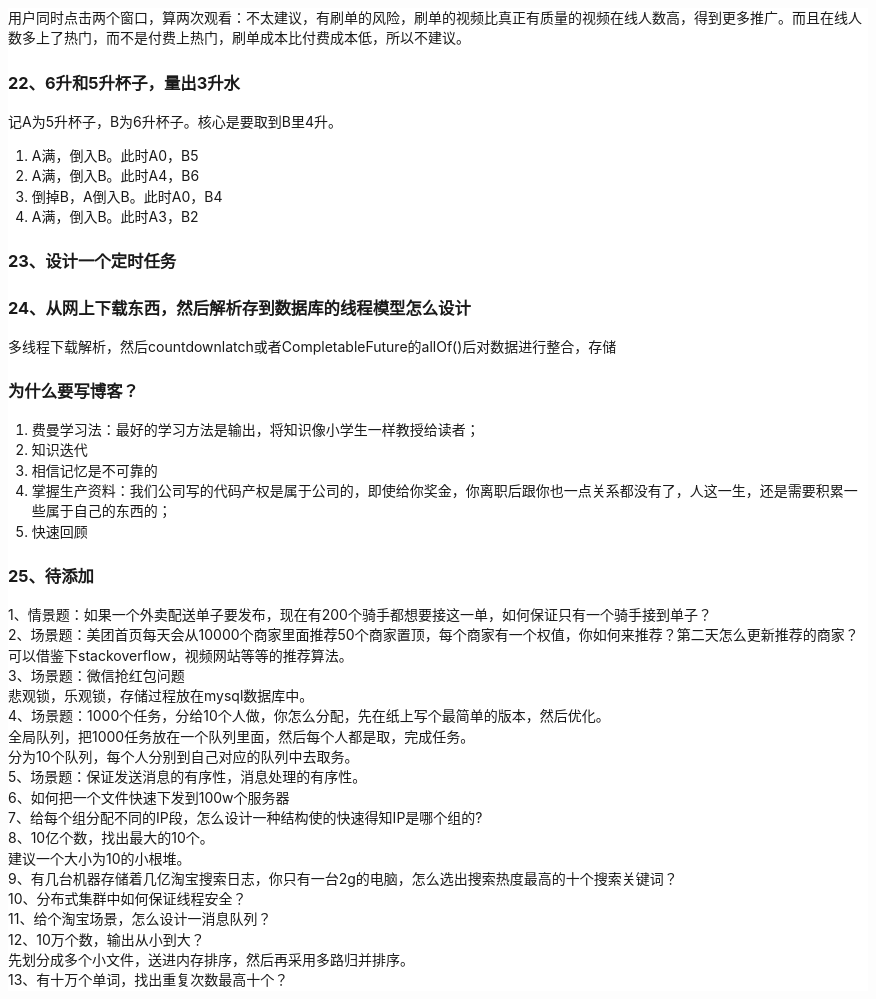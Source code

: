 用户同时点击两个窗口，算两次观看：不太建议，有刷单的风险，刷单的视频比真正有质量的视频在线人数高，得到更多推广。而且在线人数多上了热门，而不是付费上热门，刷单成本比付费成本低，所以不建议。

### 22、6升和5升杯子，量出3升水

记A为5升杯子，B为6升杯子。核心是要取到B里4升。

1.  A满，倒入B。此时A0，B5
2.  A满，倒入B。此时A4，B6
3.  倒掉B，A倒入B。此时A0，B4
4.  A满，倒入B。此时A3，B2

### 23、设计一个定时任务

### 24、从网上下载东西，然后解析存到数据库的线程模型怎么设计

多线程下载解析，然后countdownlatch或者CompletableFuture的allOf()后对数据进行整合，存储

### 为什么要写博客？

1.  费曼学习法：最好的学习方法是输出，将知识像小学生一样教授给读者；
2.  知识迭代
3.  相信记忆是不可靠的
4.  掌握生产资料：我们公司写的代码产权是属于公司的，即使给你奖金，你离职后跟你也一点关系都没有了，人这一生，还是需要积累一些属于自己的东西的；
5.  快速回顾

### 25、待添加

1、情景题：如果一个外卖配送单子要发布，现在有200个骑手都想要接这一单，如何保证只有一个骑手接到单子？  
2、场景题：美团首页每天会从10000个商家里面推荐50个商家置顶，每个商家有一个权值，你如何来推荐？第二天怎么更新推荐的商家？  
可以借鉴下stackoverflow，视频网站等等的推荐算法。  
3、场景题：微信抢红包问题  
悲观锁，乐观锁，存储过程放在mysql数据库中。  
4、场景题：1000个任务，分给10个人做，你怎么分配，先在纸上写个最简单的版本，然后优化。  
全局队列，把1000任务放在一个队列里面，然后每个人都是取，完成任务。  
分为10个队列，每个人分别到自己对应的队列中去取务。  
5、场景题：保证发送消息的有序性，消息处理的有序性。  
6、如何把一个文件快速下发到100w个服务器  
7、给每个组分配不同的IP段，怎么设计一种结构使的快速得知IP是哪个组的?  
8、10亿个数，找出最大的10个。  
建议一个大小为10的小根堆。  
9、有几台机器存储着几亿淘宝搜索日志，你只有一台2g的电脑，怎么选出搜索热度最高的十个搜索关键词？  
10、分布式集群中如何保证线程安全？  
11、给个淘宝场景，怎么设计一消息队列？  
12、10万个数，输出从小到大？  
先划分成多个小文件，送进内存排序，然后再采用多路归并排序。  
13、有十万个单词，找出重复次数最高十个？